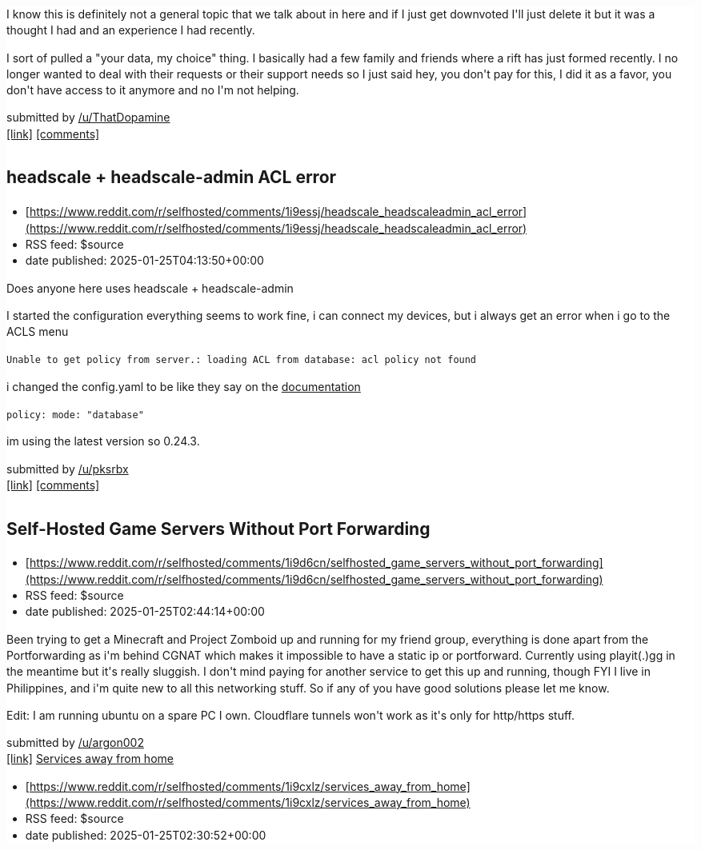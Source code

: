 <div class="md"><p>I know this is definitely not a general topic that we talk about in here and if I just get downvoted I&#39;ll just delete it but it was a thought I had and an experience I had recently. </p> <p>I sort of pulled a &quot;your data, my choice&quot; thing. I basically had a few family and friends where a rift has just formed recently. I no longer wanted to deal with their requests or their support needs so I just said hey, you don&#39;t pay for this, I did it as a favor, you don&#39;t have access to it anymore and no I&#39;m not helping. </p> </div> &#32; submitted by &#32; <a href="https://www.reddit.com/user/ThatDopamine"> /u/ThatDopamine </a> <br/> <span><a href="https://www.reddit.com/r/selfhosted/comments/1i9foc1/anyone_else_severing_selfhosted_services_due_to/">[link]</a></span> &#32; <span><a href="https://www.reddit.com/r/selfhosted/comments/1i9foc1/anyone_else_severing_selfhosted_services_due_to/">[comments]</a></span>

## headscale + headscale-admin ACL error
 - [https://www.reddit.com/r/selfhosted/comments/1i9essj/headscale_headscaleadmin_acl_error](https://www.reddit.com/r/selfhosted/comments/1i9essj/headscale_headscaleadmin_acl_error)
 - RSS feed: $source
 - date published: 2025-01-25T04:13:50+00:00

<div class="md"><p>Does anyone here uses headscale + headscale-admin</p> <p>I started the configuration everything seems to work fine, i can connect my devices, but i always get an error when i go to the ACLS menu</p> <pre><code>Unable to get policy from server.: loading ACL from database: acl policy not found </code></pre> <p>i changed the config.yaml to be like they say on the <a href="https://github.com/GoodiesHQ/headscale-admin">documentation</a></p> <pre><code>policy: mode: &quot;database&quot; </code></pre> <p>im using the latest version so 0.24.3.</p> </div> &#32; submitted by &#32; <a href="https://www.reddit.com/user/pksrbx"> /u/pksrbx </a> <br/> <span><a href="https://www.reddit.com/r/selfhosted/comments/1i9essj/headscale_headscaleadmin_acl_error/">[link]</a></span> &#32; <span><a href="https://www.reddit.com/r/selfhosted/comments/1i9essj/headscale_headscaleadmin_acl_error/">[comments]</a></span>

## Self-Hosted Game Servers Without Port Forwarding
 - [https://www.reddit.com/r/selfhosted/comments/1i9d6cn/selfhosted_game_servers_without_port_forwarding](https://www.reddit.com/r/selfhosted/comments/1i9d6cn/selfhosted_game_servers_without_port_forwarding)
 - RSS feed: $source
 - date published: 2025-01-25T02:44:14+00:00

<div class="md"><p>Been trying to get a Minecraft and Project Zomboid up and running for my friend group, everything is done apart from the Portforwarding as i&#39;m behind CGNAT which makes it impossible to have a static ip or portforward. Currently using playit(.)gg in the meantime but it&#39;s really sluggish. I don&#39;t mind paying for another service to get this up and running, though FYI I live in Philippines, and i&#39;m quite new to all this networking stuff. So if any of you have good solutions please let me know.</p> <p>Edit: I am running ubuntu on a spare PC I own. Cloudflare tunnels won&#39;t work as it&#39;s only for http/https stuff.</p> </div> &#32; submitted by &#32; <a href="https://www.reddit.com/user/argon002"> /u/argon002 </a> <br/> <span><a href="https://www.reddit.com/r/selfhosted/comments/1i9d6cn/selfhosted_game_servers_without_port_forwarding/">[link]</a></span> &#32; <span><a href="https://www.reddit.com/r/selfhosted/comments/1i9

## Services away from home
 - [https://www.reddit.com/r/selfhosted/comments/1i9cxlz/services_away_from_home](https://www.reddit.com/r/selfhosted/comments/1i9cxlz/services_away_from_home)
 - RSS feed: $source
 - date published: 2025-01-25T02:30:52+00:00
